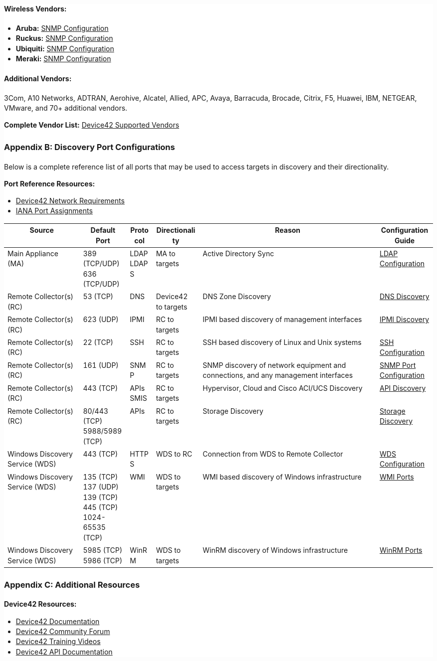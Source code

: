 #### Wireless Vendors:
- **Aruba:** [SNMP Configuration](https://www.arubanetworks.com/techdocs/ArubaOS_86_Web_Help/Content/arubaos-solutions/snmp/snmp-overview.htm)
- **Ruckus:** [SNMP Configuration](https://docs.commscope.com/bundle/fastiron-08095-adminguide/page/GUID-C0C6D3D9-7B7F-4A8E-9B4B-8C8A2F8E8C8A.html)
- **Ubiquiti:** [SNMP Configuration](https://help.ui.com/hc/en-us/articles/204976244-UniFi-SNMP-Information)
- **Meraki:** [SNMP Configuration](https://documentation.meraki.com/General_Administration/Monitoring_and_Reporting/SNMP_Overview_and_Configuration)

#### Additional Vendors:
3Com, A10 Networks, ADTRAN, Aerohive, Alcatel, Allied, APC, Avaya, Barracuda, Brocade, Citrix, F5, Huawei, IBM, NETGEAR, VMware, and 70+ additional vendors.

**Complete Vendor List:** [Device42 Supported Vendors](https://docs.device42.com/auto-discovery/vendors-supported-in-snmp-auto-discovery/)

### Appendix B: Discovery Port Configurations

Below is a complete reference list of all ports that may be used to access targets in discovery and their directionality.

**Port Reference Resources:**
- [Device42 Network Requirements](https://docs.device42.com/administration/network-requirements/)
- [IANA Port Assignments](https://www.iana.org/assignments/service-names-port-numbers/service-names-port-numbers.xhtml)

| Source                        | Default Port       | Protocol  | Directionality | Reason                                     | Configuration Guide |
|-------------------------------|--------------------|-----------|----------------|---------------------------------------------|--------------------|
| Main Appliance (MA)           | 389 (TCP/UDP)<br/>636 (TCP/UDP)      | LDAP<br/>LDAPS      | MA to targets  | Active Directory Sync                      | [LDAP Configuration](https://docs.device42.com/integration/external-authentication/ldap-active-directory-authentication/) |
| Remote Collector(s) (RC)      | 53 (TCP)           | DNS       | Device42 to targets | DNS Zone Discovery                 | [DNS Discovery](https://docs.device42.com/auto-discovery/network-auto-discovery/dns-zone-discovery/) |
| Remote Collector(s) (RC)      | 623 (UDP)          | IPMI      | RC to targets  | IPMI based discovery of management interfaces | [IPMI Discovery](https://docs.device42.com/auto-discovery/ipmi-based-discovery/) |
| Remote Collector(s) (RC)      | 22 (TCP)           | SSH       | RC to targets  | SSH based discovery of Linux and Unix systems | [SSH Configuration](https://www.ssh.com/academy/ssh/port) |
| Remote Collector(s) (RC)      | 161 (UDP)          | SNMP      | RC to targets  | SNMP discovery of network equipment and connections, and any management interfaces | [SNMP Port Configuration](https://tools.ietf.org/html/rfc1157) |
| Remote Collector(s) (RC)      | 443 (TCP)          | APIs<br/>SMIS      | RC to targets  | Hypervisor, Cloud and Cisco ACI/UCS Discovery | [API Discovery](https://docs.device42.com/auto-discovery/api-based-discovery/) |
| Remote Collector(s) (RC)      | 80/443 (TCP)<br/>5988/5989 (TCP)       | APIs      | RC to targets  | Storage Discovery                          | [Storage Discovery](https://docs.device42.com/auto-discovery/storage-arrays-autodiscovery/) |
| Windows Discovery Service (WDS)| 443 (TCP)          | HTTPS     | WDS to RC      | Connection from WDS to Remote Collector    | [WDS Configuration](https://docs.device42.com/auto-discovery/windows-and-hyper-v-auto-discovery/windows-discovery-service/) |
| Windows Discovery Service (WDS)| 135 (TCP)<br/>137 (UDP)<br/>139 (TCP)<br/>445 (TCP)<br/>1024-65535 (TCP)          | WMI       | WDS to targets | WMI based discovery of Windows infrastructure | [WMI Ports](https://docs.microsoft.com/en-us/windows/win32/wmisdk/connecting-to-wmi-remotely-starting-with-vista) |
| Windows Discovery Service (WDS)| 5985 (TCP)<br/>5986 (TCP) | WinRM | WDS to targets | WinRM discovery of Windows infrastructure | [WinRM Ports](https://docs.microsoft.com/en-us/windows/win32/winrm/portal) |

### Appendix C: Additional Resources

**Device42 Resources:**
- [Device42 Documentation](https://docs.device42.com/)
- [Device42 Community Forum](https://community.device42.com/)
- [Device42 Training Videos](https://www.device42.com/training/)
- [Device42 API Documentation](https://docs.device42.com/apis/)
